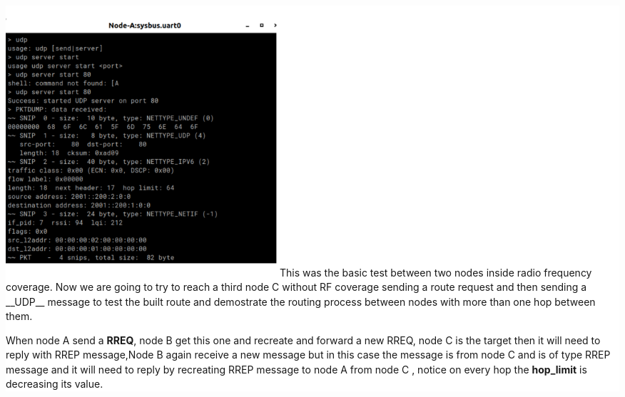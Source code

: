 <img src="../pics/simulation_3nodesServer.svg" alt="drawing" height="380" width="380" />
This was the basic test between two nodes inside radio frequency coverage. Now we are going to try to reach a third node C without RF coverage  sending a route request and then sending a __UDP__ message to test the built route and demostrate the routing process between nodes with more than one hop between them.

When node A send a __RREQ__, node B get this one and recreate and forward a new RREQ, node C is the target then it will need  to reply with RREP message,Node B again receive a new message but in this case the message is from node C and is of type RREP message and it will need to reply by recreating RREP message to node A from node C ,  notice on every hop the __hop_limit__ is decreasing its value.

